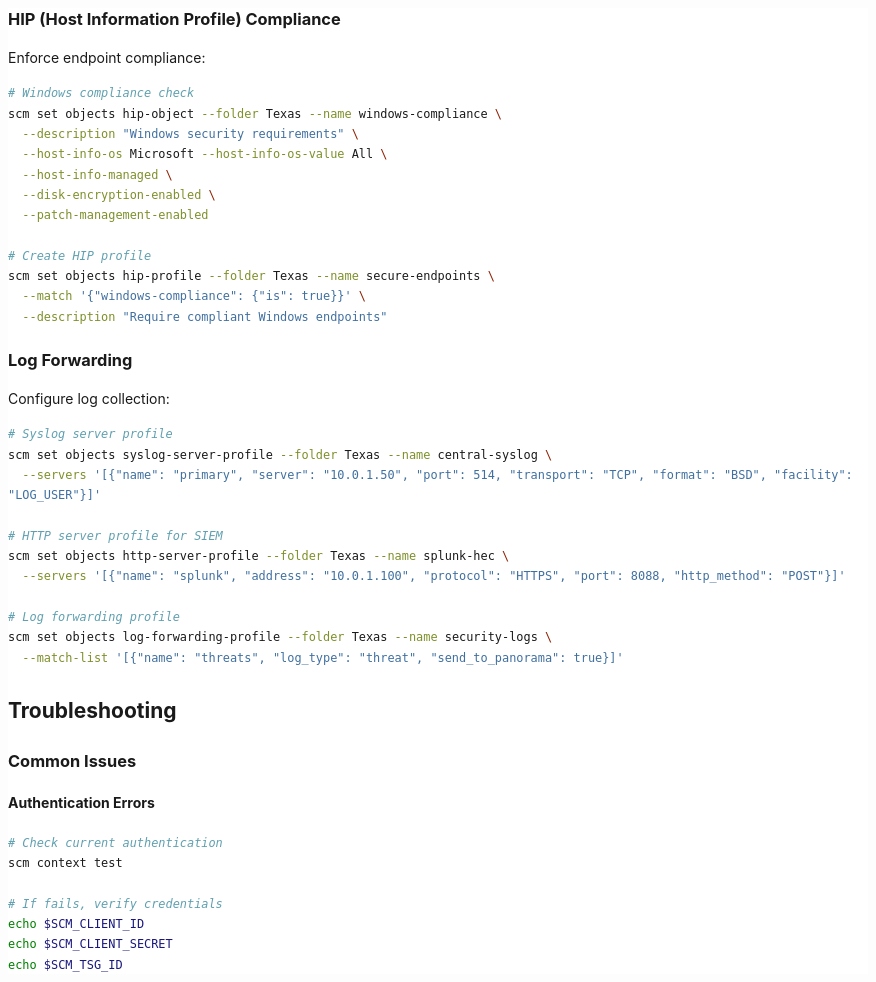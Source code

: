 ### HIP (Host Information Profile) Compliance

Enforce endpoint compliance:

```bash
# Windows compliance check
scm set objects hip-object --folder Texas --name windows-compliance \
  --description "Windows security requirements" \
  --host-info-os Microsoft --host-info-os-value All \
  --host-info-managed \
  --disk-encryption-enabled \
  --patch-management-enabled

# Create HIP profile
scm set objects hip-profile --folder Texas --name secure-endpoints \
  --match '{"windows-compliance": {"is": true}}' \
  --description "Require compliant Windows endpoints"
```

### Log Forwarding

Configure log collection:

```bash
# Syslog server profile
scm set objects syslog-server-profile --folder Texas --name central-syslog \
  --servers '[{"name": "primary", "server": "10.0.1.50", "port": 514, "transport": "TCP", "format": "BSD", "facility": "LOG_USER"}]'

# HTTP server profile for SIEM
scm set objects http-server-profile --folder Texas --name splunk-hec \
  --servers '[{"name": "splunk", "address": "10.0.1.100", "protocol": "HTTPS", "port": 8088, "http_method": "POST"}]'

# Log forwarding profile
scm set objects log-forwarding-profile --folder Texas --name security-logs \
  --match-list '[{"name": "threats", "log_type": "threat", "send_to_panorama": true}]'
```

## Troubleshooting

### Common Issues

#### Authentication Errors

```bash
# Check current authentication
scm context test

# If fails, verify credentials
echo $SCM_CLIENT_ID
echo $SCM_CLIENT_SECRET
echo $SCM_TSG_ID
```
